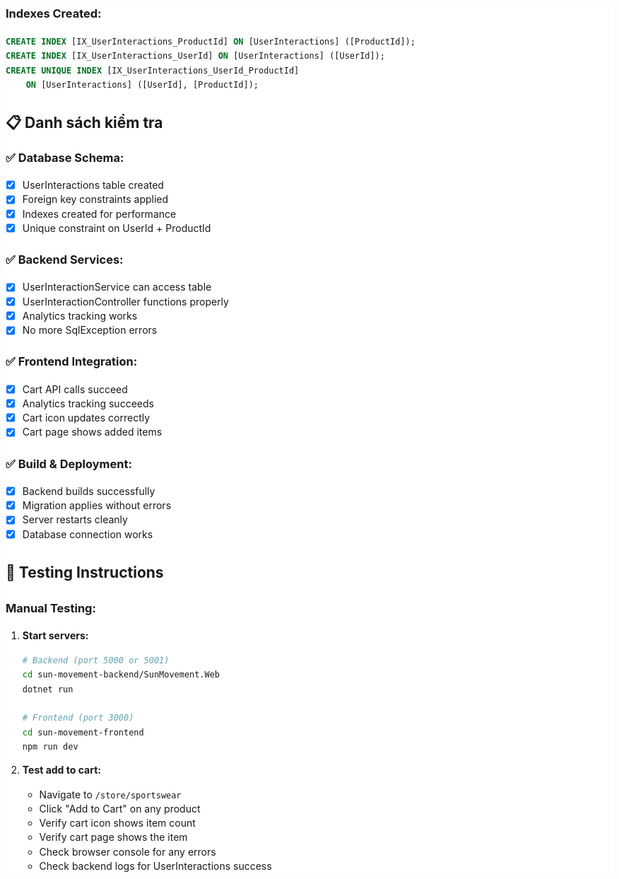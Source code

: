 ### Indexes Created:
```sql
CREATE INDEX [IX_UserInteractions_ProductId] ON [UserInteractions] ([ProductId]);
CREATE INDEX [IX_UserInteractions_UserId] ON [UserInteractions] ([UserId]);
CREATE UNIQUE INDEX [IX_UserInteractions_UserId_ProductId] 
    ON [UserInteractions] ([UserId], [ProductId]);
```

## 📋 Danh sách kiểm tra

### ✅ Database Schema:
- [x] UserInteractions table created
- [x] Foreign key constraints applied
- [x] Indexes created for performance
- [x] Unique constraint on UserId + ProductId

### ✅ Backend Services:
- [x] UserInteractionService can access table
- [x] UserInteractionController functions properly
- [x] Analytics tracking works
- [x] No more SqlException errors

### ✅ Frontend Integration:
- [x] Cart API calls succeed
- [x] Analytics tracking succeeds
- [x] Cart icon updates correctly
- [x] Cart page shows added items

### ✅ Build & Deployment:
- [x] Backend builds successfully
- [x] Migration applies without errors
- [x] Server restarts cleanly
- [x] Database connection works

## 🧪 Testing Instructions

### Manual Testing:
1. **Start servers:**
   ```bash
   # Backend (port 5000 or 5001)
   cd sun-movement-backend/SunMovement.Web
   dotnet run
   
   # Frontend (port 3000)
   cd sun-movement-frontend
   npm run dev
   ```

2. **Test add to cart:**
   - Navigate to `/store/sportswear`
   - Click "Add to Cart" on any product
   - Verify cart icon shows item count
   - Verify cart page shows the item
   - Check browser console for any errors
   - Check backend logs for UserInteractions success
